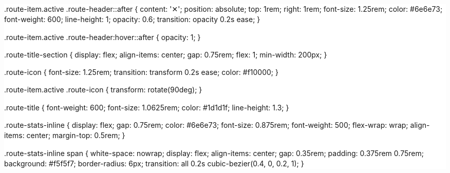 .route-item.active .route-header::after {
  content: '✕';
  position: absolute;
  top: 1rem;
  right: 1rem;
  font-size: 1.25rem;
  color: #6e6e73;
  font-weight: 600;
  line-height: 1;
  opacity: 0.6;
  transition: opacity 0.2s ease;
}

.route-item.active .route-header:hover::after {
  opacity: 1;
}

.route-title-section {
  display: flex;
  align-items: center;
  gap: 0.75rem;
  flex: 1;
  min-width: 200px;
}

.route-icon {
  font-size: 1.25rem;
  transition: transform 0.2s ease;
  color: #f10000;
}

.route-item.active .route-icon {
  transform: rotate(90deg);
}

.route-title {
  font-weight: 600;
  font-size: 1.0625rem;
  color: #1d1d1f;
  line-height: 1.3;
}

.route-stats-inline {
  display: flex;
  gap: 0.75rem;
  color: #6e6e73;
  font-size: 0.875rem;
  font-weight: 500;
  flex-wrap: wrap;
  align-items: center;
  margin-top: 0.5rem;
}

.route-stats-inline span {
  white-space: nowrap;
  display: flex;
  align-items: center;
  gap: 0.35rem;
  padding: 0.375rem 0.75rem;
  background: #f5f5f7;
  border-radius: 6px;
  transition: all 0.2s cubic-bezier(0.4, 0, 0.2, 1);
}
